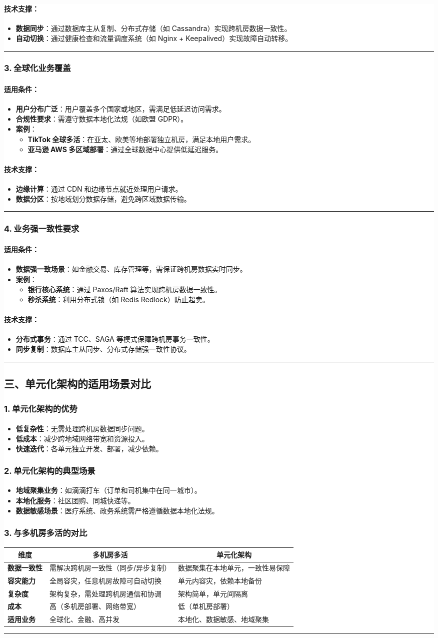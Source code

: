 #### **技术支撑**：
- **数据同步**：通过数据库主从复制、分布式存储（如 Cassandra）实现跨机房数据一致性。
- **自动切换**：通过健康检查和流量调度系统（如 Nginx + Keepalived）实现故障自动转移。

---

### **3. 全球化业务覆盖**
#### **适用条件**：
- **用户分布广泛**：用户覆盖多个国家或地区，需满足低延迟访问需求。
- **合规性要求**：需遵守数据本地化法规（如欧盟 GDPR）。
- **案例**：
  - **TikTok 全球多活**：在亚太、欧美等地部署独立机房，满足本地用户需求。
  - **亚马逊 AWS 多区域部署**：通过全球数据中心提供低延迟服务。

#### **技术支撑**：
- **边缘计算**：通过 CDN 和边缘节点就近处理用户请求。
- **数据分区**：按地域划分数据存储，避免跨区域数据传输。

---

### **4. 业务强一致性要求**
#### **适用条件**：
- **数据强一致场景**：如金融交易、库存管理等，需保证跨机房数据实时同步。
- **案例**：
  - **银行核心系统**：通过 Paxos/Raft 算法实现跨机房数据一致性。
  - **秒杀系统**：利用分布式锁（如 Redis Redlock）防止超卖。

#### **技术支撑**：
- **分布式事务**：通过 TCC、SAGA 等模式保障跨机房事务一致性。
- **同步复制**：数据库主从同步、分布式存储强一致性协议。

---

## **三、单元化架构的适用场景对比**

### **1. 单元化架构的优势**
- **低复杂性**：无需处理跨机房数据同步问题。
- **低成本**：减少跨地域网络带宽和资源投入。
- **快速迭代**：各单元独立开发、部署，减少依赖。

### **2. 单元化架构的典型场景**
- **地域聚集业务**：如滴滴打车（订单和司机集中在同一城市）。
- **本地化服务**：社区团购、同城快递等。
- **数据敏感场景**：医疗系统、政务系统需严格遵循数据本地化法规。

### **3. 与多机房多活的对比**
| **维度**         | **多机房多活**                          | **单元化架构**                          |
|------------------|----------------------------------------|----------------------------------------|
| **数据一致性**    | 需解决跨机房一致性（同步/异步复制）     | 数据聚集在本地单元，一致性易保障        |
| **容灾能力**      | 全局容灾，任意机房故障可自动切换         | 单元内容灾，依赖本地备份                |
| **复杂度**        | 架构复杂，需处理跨机房通信和协调         | 架构简单，单元间隔离                    |
| **成本**          | 高（多机房部署、网络带宽）               | 低（单机房部署）                        |
| **适用业务**      | 全球化、金融、高并发                     | 本地化、数据敏感、地域聚集              |

---